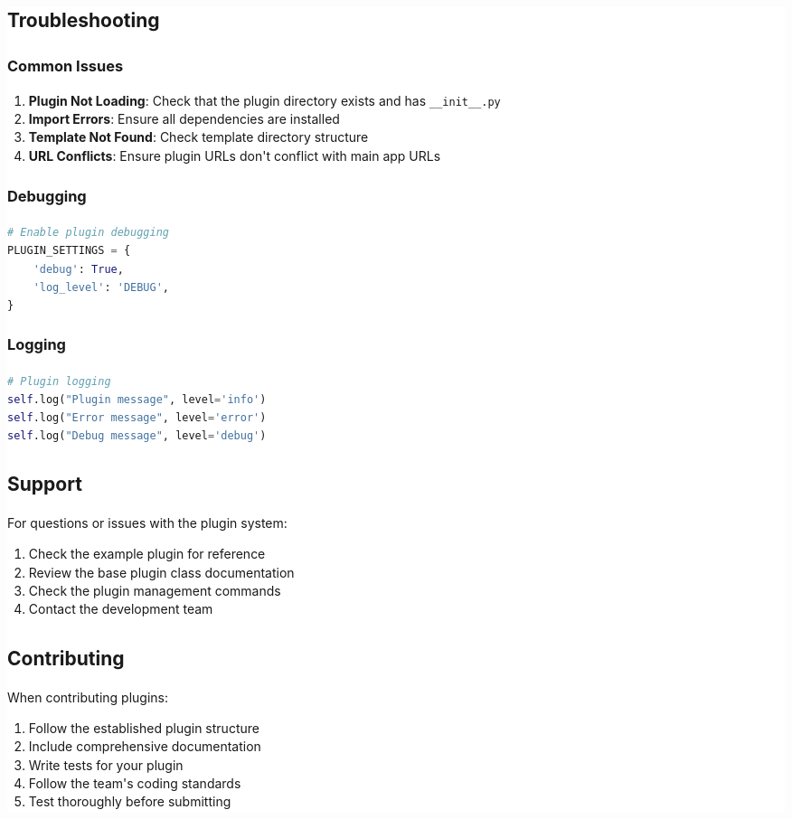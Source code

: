 ## Troubleshooting

### Common Issues

1. **Plugin Not Loading**: Check that the plugin directory exists and has `__init__.py`
2. **Import Errors**: Ensure all dependencies are installed
3. **Template Not Found**: Check template directory structure
4. **URL Conflicts**: Ensure plugin URLs don't conflict with main app URLs

### Debugging

```python
# Enable plugin debugging
PLUGIN_SETTINGS = {
    'debug': True,
    'log_level': 'DEBUG',
}
```

### Logging

```python
# Plugin logging
self.log("Plugin message", level='info')
self.log("Error message", level='error')
self.log("Debug message", level='debug')
```

## Support

For questions or issues with the plugin system:

1. Check the example plugin for reference
2. Review the base plugin class documentation
3. Check the plugin management commands
4. Contact the development team

## Contributing

When contributing plugins:

1. Follow the established plugin structure
2. Include comprehensive documentation
3. Write tests for your plugin
4. Follow the team's coding standards
5. Test thoroughly before submitting 